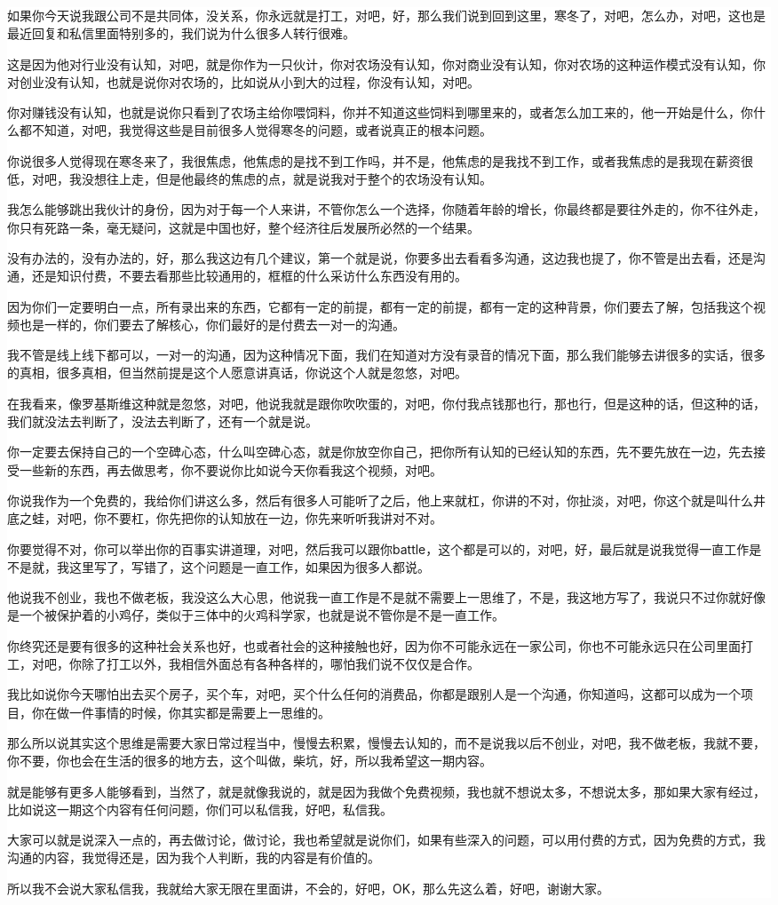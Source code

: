 如果你今天说我跟公司不是共同体，没关系，你永远就是打工，对吧，好，那么我们说到回到这里，寒冬了，对吧，怎么办，对吧，这也是最近回复和私信里面特别多的，我们说为什么很多人转行很难。

这是因为他对行业没有认知，对吧，就是你作为一只伙计，你对农场没有认知，你对商业没有认知，你对农场的这种运作模式没有认知，你对创业没有认知，也就是说你对农场的，比如说从小到大的过程，你没有认知，对吧。

你对赚钱没有认知，也就是说你只看到了农场主给你喂饲料，你并不知道这些饲料到哪里来的，或者怎么加工来的，他一开始是什么，你什么都不知道，对吧，我觉得这些是目前很多人觉得寒冬的问题，或者说真正的根本问题。

你说很多人觉得现在寒冬来了，我很焦虑，他焦虑的是找不到工作吗，并不是，他焦虑的是我找不到工作，或者我焦虑的是我现在薪资很低，对吧，我没想往上走，但是他最终的焦虑的点，就是说我对于整个的农场没有认知。

我怎么能够跳出我伙计的身份，因为对于每一个人来讲，不管你怎么一个选择，你随着年龄的增长，你最终都是要往外走的，你不往外走，你只有死路一条，毫无疑问，这就是中国也好，整个经济往后发展所必然的一个结果。

没有办法的，没有办法的，好，那么我这边有几个建议，第一个就是说，你要多出去看看多沟通，这边我也提了，你不管是出去看，还是沟通，还是知识付费，不要去看那些比较通用的，框框的什么采访什么东西没有用的。

因为你们一定要明白一点，所有录出来的东西，它都有一定的前提，都有一定的前提，都有一定的这种背景，你们要去了解，包括我这个视频也是一样的，你们要去了解核心，你们最好的是付费去一对一的沟通。

我不管是线上线下都可以，一对一的沟通，因为这种情况下面，我们在知道对方没有录音的情况下面，那么我们能够去讲很多的实话，很多的真相，很多真相，但当然前提是这个人愿意讲真话，你说这个人就是忽悠，对吧。

在我看来，像罗基斯维这种就是忽悠，对吧，他说我就是跟你吹吹蛋的，对吧，你付我点钱那也行，那也行，但是这种的话，但这种的话，我们就没法去判断了，没法去判断了，还有一个就是说。

你一定要去保持自己的一个空碑心态，什么叫空碑心态，就是你放空你自己，把你所有认知的已经认知的东西，先不要先放在一边，先去接受一些新的东西，再去做思考，你不要说你比如说今天你看我这个视频，对吧。

你说我作为一个免费的，我给你们讲这么多，然后有很多人可能听了之后，他上来就杠，你讲的不对，你扯淡，对吧，你这个就是叫什么井底之蛙，对吧，你不要杠，你先把你的认知放在一边，你先来听听我讲对不对。

你要觉得不对，你可以举出你的百事实讲道理，对吧，然后我可以跟你battle，这个都是可以的，对吧，好，最后就是说我觉得一直工作是不是就，我这里写了，写错了，这个问题是一直工作，如果因为很多人都说。

他说我不创业，我也不做老板，我没这么大心思，他说我一直工作是不是就不需要上一思维了，不是，我这地方写了，我说只不过你就好像是一个被保护着的小鸡仔，类似于三体中的火鸡科学家，也就是说不管你是不是一直工作。

你终究还是要有很多的这种社会关系也好，也或者社会的这种接触也好，因为你不可能永远在一家公司，你也不可能永远只在公司里面打工，对吧，你除了打工以外，我相信外面总有各种各样的，哪怕我们说不仅仅是合作。

我比如说你今天哪怕出去买个房子，买个车，对吧，买个什么任何的消费品，你都是跟别人是一个沟通，你知道吗，这都可以成为一个项目，你在做一件事情的时候，你其实都是需要上一思维的。

那么所以说其实这个思维是需要大家日常过程当中，慢慢去积累，慢慢去认知的，而不是说我以后不创业，对吧，我不做老板，我就不要，你不要，你也会在生活的很多的地方去，这个叫做，柴坑，好，所以我希望这一期内容。

就是能够有更多人能够看到，当然了，就是就像我说的，就是因为我做个免费视频，我也就不想说太多，不想说太多，那如果大家有经过，比如说这一期这个内容有任何问题，你们可以私信我，好吧，私信我。

大家可以就是说深入一点的，再去做讨论，做讨论，我也希望就是说你们，如果有些深入的问题，可以用付费的方式，因为免费的方式，我沟通的内容，我觉得还是，因为我个人判断，我的内容是有价值的。

所以我不会说大家私信我，我就给大家无限在里面讲，不会的，好吧，OK，那么先这么着，好吧，谢谢大家。